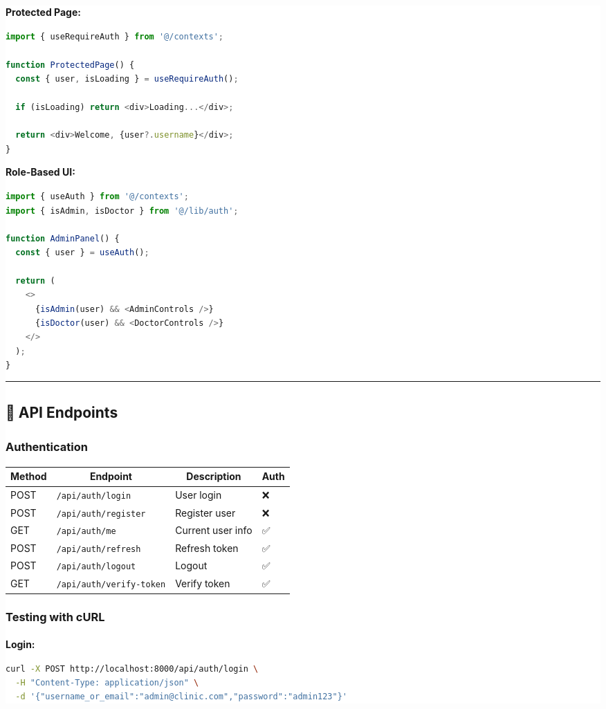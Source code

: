 **Protected Page:**
```typescript
import { useRequireAuth } from '@/contexts';

function ProtectedPage() {
  const { user, isLoading } = useRequireAuth();
  
  if (isLoading) return <div>Loading...</div>;
  
  return <div>Welcome, {user?.username}</div>;
}
```

**Role-Based UI:**
```typescript
import { useAuth } from '@/contexts';
import { isAdmin, isDoctor } from '@/lib/auth';

function AdminPanel() {
  const { user } = useAuth();
  
  return (
    <>
      {isAdmin(user) && <AdminControls />}
      {isDoctor(user) && <DoctorControls />}
    </>
  );
}
```

---

## 📡 API Endpoints

### Authentication

| Method | Endpoint | Description | Auth |
|--------|----------|-------------|------|
| POST | `/api/auth/login` | User login | ❌ |
| POST | `/api/auth/register` | Register user | ❌ |
| GET | `/api/auth/me` | Current user info | ✅ |
| POST | `/api/auth/refresh` | Refresh token | ✅ |
| POST | `/api/auth/logout` | Logout | ✅ |
| GET | `/api/auth/verify-token` | Verify token | ✅ |

### Testing with cURL

**Login:**
```bash
curl -X POST http://localhost:8000/api/auth/login \
  -H "Content-Type: application/json" \
  -d '{"username_or_email":"admin@clinic.com","password":"admin123"}'
```
